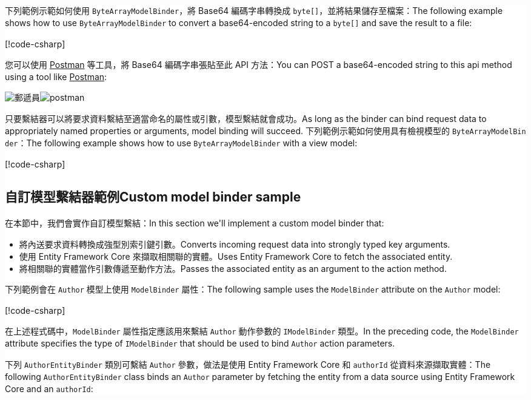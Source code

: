 <span data-ttu-id="97c86-210">下列範例示範如何使用 `ByteArrayModelBinder`，將 Base64 編碼字串轉換成 `byte[]`，並將結果儲存至檔案：</span><span class="sxs-lookup"><span data-stu-id="97c86-210">The following example shows how to use `ByteArrayModelBinder` to convert a base64-encoded string to a `byte[]` and save the result to a file:</span></span>

[!code-csharp[](custom-model-binding/samples/2.x/CustomModelBindingSample/Controllers/ImageController.cs?name=post1)]

<span data-ttu-id="97c86-211">您可以使用 [Postman](https://www.getpostman.com/) 等工具，將 Base64 編碼字串張貼至此 API 方法：</span><span class="sxs-lookup"><span data-stu-id="97c86-211">You can POST a base64-encoded string to this api method using a tool like [Postman](https://www.getpostman.com/):</span></span>

<span data-ttu-id="97c86-212">![郵遞員](custom-model-binding/images/postman.png "郵遞員")</span><span class="sxs-lookup"><span data-stu-id="97c86-212">![postman](custom-model-binding/images/postman.png "postman")</span></span>

<span data-ttu-id="97c86-213">只要繫結器可以將要求資料繫結至適當命名的屬性或引數，模型繫結就會成功。</span><span class="sxs-lookup"><span data-stu-id="97c86-213">As long as the binder can bind request data to appropriately named properties or arguments, model binding will succeed.</span></span> <span data-ttu-id="97c86-214">下列範例示範如何使用具有檢視模型的 `ByteArrayModelBinder`：</span><span class="sxs-lookup"><span data-stu-id="97c86-214">The following example shows how to use `ByteArrayModelBinder` with a view model:</span></span>

[!code-csharp[](custom-model-binding/samples/2.x/CustomModelBindingSample/Controllers/ImageController.cs?name=post2&highlight=2)]

## <a name="custom-model-binder-sample"></a><span data-ttu-id="97c86-215">自訂模型繫結器範例</span><span class="sxs-lookup"><span data-stu-id="97c86-215">Custom model binder sample</span></span>

<span data-ttu-id="97c86-216">在本節中，我們會實作自訂模型繫結：</span><span class="sxs-lookup"><span data-stu-id="97c86-216">In this section we'll implement a custom model binder that:</span></span>

- <span data-ttu-id="97c86-217">將內送要求資料轉換成強型別索引鍵引數。</span><span class="sxs-lookup"><span data-stu-id="97c86-217">Converts incoming request data into strongly typed key arguments.</span></span>
- <span data-ttu-id="97c86-218">使用 Entity Framework Core 來擷取相關聯的實體。</span><span class="sxs-lookup"><span data-stu-id="97c86-218">Uses Entity Framework Core to fetch the associated entity.</span></span>
- <span data-ttu-id="97c86-219">將相關聯的實體當作引數傳遞至動作方法。</span><span class="sxs-lookup"><span data-stu-id="97c86-219">Passes the associated entity as an argument to the action method.</span></span>

<span data-ttu-id="97c86-220">下列範例會在 `Author` 模型上使用 `ModelBinder` 屬性：</span><span class="sxs-lookup"><span data-stu-id="97c86-220">The following sample uses the `ModelBinder` attribute on the `Author` model:</span></span>

[!code-csharp[](custom-model-binding/samples/2.x/CustomModelBindingSample/Data/Author.cs?highlight=6)]

<span data-ttu-id="97c86-221">在上述程式碼中，`ModelBinder` 屬性指定應該用來繫結 `Author` 動作參數的 `IModelBinder` 類型。</span><span class="sxs-lookup"><span data-stu-id="97c86-221">In the preceding code, the `ModelBinder` attribute specifies the type of `IModelBinder` that should be used to bind `Author` action parameters.</span></span>

<span data-ttu-id="97c86-222">下列 `AuthorEntityBinder` 類別可繫結 `Author` 參數，做法是使用 Entity Framework Core 和 `authorId` 從資料來源擷取實體：</span><span class="sxs-lookup"><span data-stu-id="97c86-222">The following `AuthorEntityBinder` class binds an `Author` parameter by fetching the entity from a data source using Entity Framework Core and an `authorId`:</span></span>
